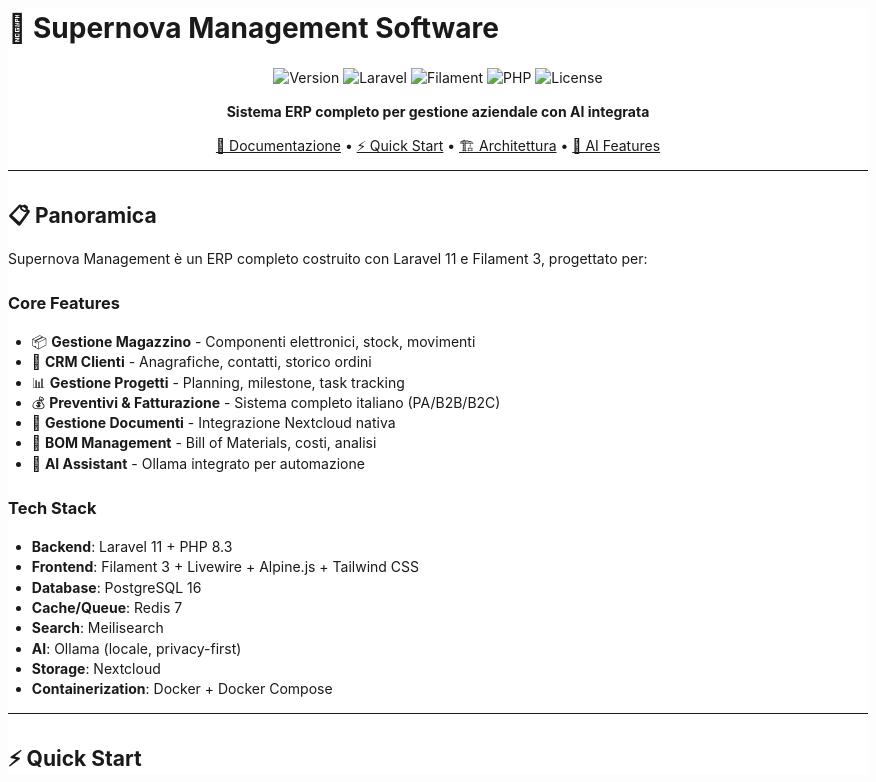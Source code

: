 # 🚀 Supernova Management Software

<div align="center">

![Version](https://img.shields.io/badge/version-1.0.0-blue.svg)
![Laravel](https://img.shields.io/badge/Laravel-11.x-FF2D20?logo=laravel)
![Filament](https://img.shields.io/badge/Filament-3.2-F59E0B?logo=filament)
![PHP](https://img.shields.io/badge/PHP-8.3-777BB4?logo=php)
![License](https://img.shields.io/badge/license-Proprietary-red.svg)

**Sistema ERP completo per gestione aziendale con AI integrata**

[📖 Documentazione](#-documentazione) •
[⚡ Quick Start](#-quick-start) •
[🏗️ Architettura](#️-architettura) •
[🤖 AI Features](#-ai-features)

</div>

---

## 📋 Panoramica

Supernova Management è un ERP completo costruito con Laravel 11 e Filament 3, progettato per:

### Core Features

- 📦 **Gestione Magazzino** - Componenti elettronici, stock, movimenti
- 👥 **CRM Clienti** - Anagrafiche, contatti, storico ordini
- 📊 **Gestione Progetti** - Planning, milestone, task tracking
- 💰 **Preventivi & Fatturazione** - Sistema completo italiano (PA/B2B/B2C)
- 📄 **Gestione Documenti** - Integrazione Nextcloud nativa
- 🔧 **BOM Management** - Bill of Materials, costi, analisi
- 🤖 **AI Assistant** - Ollama integrato per automazione

### Tech Stack

- **Backend**: Laravel 11 + PHP 8.3
- **Frontend**: Filament 3 + Livewire + Alpine.js + Tailwind CSS
- **Database**: PostgreSQL 16
- **Cache/Queue**: Redis 7
- **Search**: Meilisearch
- **AI**: Ollama (locale, privacy-first)
- **Storage**: Nextcloud
- **Containerization**: Docker + Docker Compose

---

## ⚡ Quick Start
